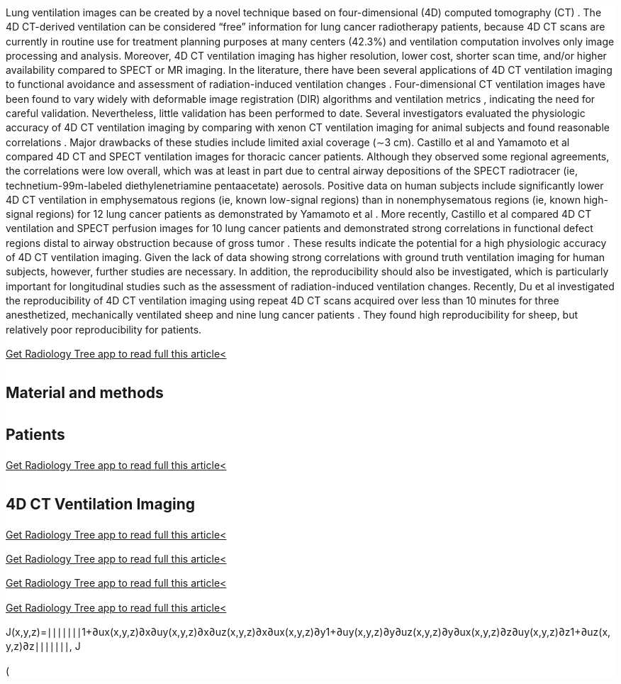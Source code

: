 Lung ventilation images can be created by a novel technique based on four-dimensional (4D) computed tomography (CT) . The 4D CT-derived ventilation can be considered “free” information for lung cancer radiotherapy patients, because 4D CT scans are currently in routine use for treatment planning purposes at many centers (42.3%) and ventilation computation involves only image processing and analysis. Moreover, 4D CT ventilation imaging has higher resolution, lower cost, shorter scan time, and/or higher availability compared to SPECT or MR imaging. In the literature, there have been several applications of 4D CT ventilation imaging to functional avoidance and assessment of radiation-induced ventilation changes . Four-dimensional CT ventilation images have been found to vary widely with deformable image registration (DIR) algorithms and ventilation metrics , indicating the need for careful validation. Nevertheless, little validation has been performed to date. Several investigators evaluated the physiologic accuracy of 4D CT ventilation imaging by comparing with xenon CT ventilation imaging for animal subjects and found reasonable correlations . Major drawbacks of these studies include limited axial coverage (∼3 cm). Castillo et al and Yamamoto et al compared 4D CT and SPECT ventilation images for thoracic cancer patients. Although they observed some regional agreements, the correlations were low overall, which was at least in part due to central airway depositions of the SPECT radiotracer (ie, technetium-99m-labeled diethylenetriamine pentaacetate) aerosols. Positive data on human subjects include significantly lower 4D CT ventilation in emphysematous regions (ie, known low-signal regions) than in nonemphysematous regions (ie, known high-signal regions) for 12 lung cancer patients as demonstrated by Yamamoto et al . More recently, Castillo et al compared 4D CT ventilation and SPECT perfusion images for 10 lung cancer patients and demonstrated strong correlations in functional defect regions distal to airway obstruction because of gross tumor . These results indicate the potential for a high physiologic accuracy of 4D CT ventilation imaging. Given the lack of data showing strong correlations with ground truth ventilation imaging for human subjects, however, further studies are necessary. In addition, the reproducibility should also be investigated, which is particularly important for longitudinal studies such as the assessment of radiation-induced ventilation changes. Recently, Du et al investigated the reproducibility of 4D CT ventilation imaging using repeat 4D CT scans acquired over less than 10 minutes for three anesthetized, mechanically ventilated sheep and nine lung cancer patients . They found high reproducibility for sheep, but relatively poor reproducibility for patients.

[Get Radiology Tree app to read full this article<](https://clinicalpub.com/app)

## Material and methods

## Patients

[Get Radiology Tree app to read full this article<](https://clinicalpub.com/app)

## 4D CT Ventilation Imaging

[Get Radiology Tree app to read full this article<](https://clinicalpub.com/app)

[Get Radiology Tree app to read full this article<](https://clinicalpub.com/app)

[Get Radiology Tree app to read full this article<](https://clinicalpub.com/app)

[Get Radiology Tree app to read full this article<](https://clinicalpub.com/app)

J(x,y,z)=∣∣∣∣∣∣∣1+∂ux(x,y,z)∂x∂uy(x,y,z)∂x∂uz(x,y,z)∂x∂ux(x,y,z)∂y1+∂uy(x,y,z)∂y∂uz(x,y,z)∂y∂ux(x,y,z)∂z∂uy(x,y,z)∂z1+∂uz(x,y,z)∂z∣∣∣∣∣∣∣,
J

(
